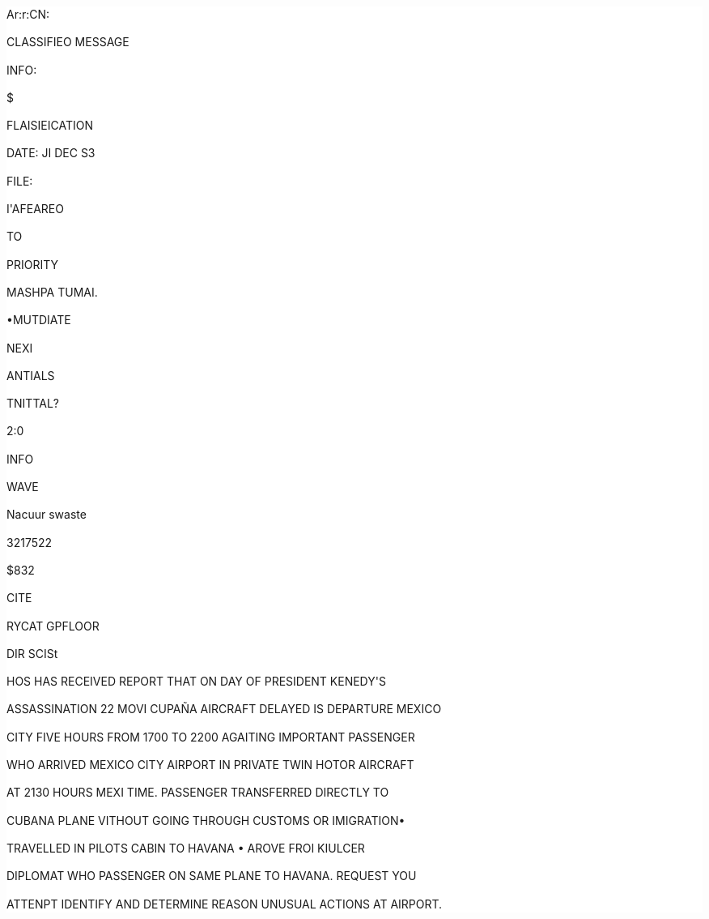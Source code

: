 Ar:r:CN:

CLASSIFIEO MESSAGE

INFO:

$

FLAISIEICATION

DATE: JI DEC S3

FILE:

I'AFEAREO

TO

PRIORITY

MASHPA TUMAI.

•MUTDIATE

NEXI

ANTIALS

TNITTAL?

2:0

INFO

WAVE

Nacuur swaste

3217522

$832

CITE

RYCAT GPFLOOR

DIR SCISt

HOS HAS RECEIVED REPORT THAT ON DAY OF PRESIDENT KENEDY'S

ASSASSINATION 22 MOVI CUPAÑA AIRCRAFT DELAYED IS DEPARTURE MEXICO

CITY FIVE HOURS FROM 1700 TO 2200 AGAITING IMPORTANT PASSENGER

WHO ARRIVED MEXICO CITY AIRPORT IN PRIVATE TWIN HOTOR AIRCRAFT

AT 2130 HOURS MEXI TIME. PASSENGER TRANSFERRED DIRECTLY TO

CUBANA PLANE VITHOUT GOING THROUGH CUSTOMS OR IMIGRATION•

TRAVELLED IN PILOTS CABIN TO HAVANA • AROVE FROI KIULCER

DIPLOMAT WHO PASSENGER ON SAME PLANE TO HAVANA. REQUEST YOU

ATTENPT IDENTIFY AND DETERMINE REASON UNUSUAL ACTIONS AT AIRPORT.
